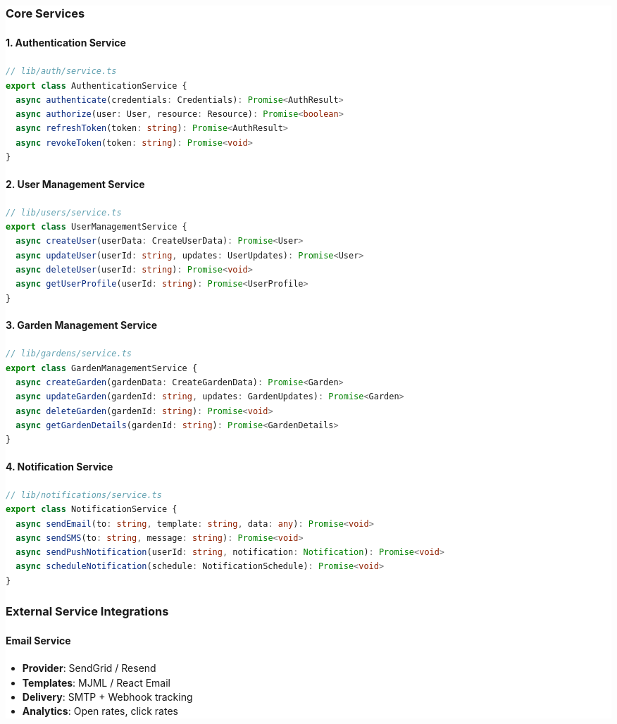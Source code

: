 ### Core Services

#### 1. Authentication Service
```typescript
// lib/auth/service.ts
export class AuthenticationService {
  async authenticate(credentials: Credentials): Promise<AuthResult>
  async authorize(user: User, resource: Resource): Promise<boolean>
  async refreshToken(token: string): Promise<AuthResult>
  async revokeToken(token: string): Promise<void>
}
```

#### 2. User Management Service
```typescript
// lib/users/service.ts
export class UserManagementService {
  async createUser(userData: CreateUserData): Promise<User>
  async updateUser(userId: string, updates: UserUpdates): Promise<User>
  async deleteUser(userId: string): Promise<void>
  async getUserProfile(userId: string): Promise<UserProfile>
}
```

#### 3. Garden Management Service
```typescript
// lib/gardens/service.ts
export class GardenManagementService {
  async createGarden(gardenData: CreateGardenData): Promise<Garden>
  async updateGarden(gardenId: string, updates: GardenUpdates): Promise<Garden>
  async deleteGarden(gardenId: string): Promise<void>
  async getGardenDetails(gardenId: string): Promise<GardenDetails>
}
```

#### 4. Notification Service
```typescript
// lib/notifications/service.ts
export class NotificationService {
  async sendEmail(to: string, template: string, data: any): Promise<void>
  async sendSMS(to: string, message: string): Promise<void>
  async sendPushNotification(userId: string, notification: Notification): Promise<void>
  async scheduleNotification(schedule: NotificationSchedule): Promise<void>
}
```

### External Service Integrations

#### Email Service
- **Provider**: SendGrid / Resend
- **Templates**: MJML / React Email
- **Delivery**: SMTP + Webhook tracking
- **Analytics**: Open rates, click rates
